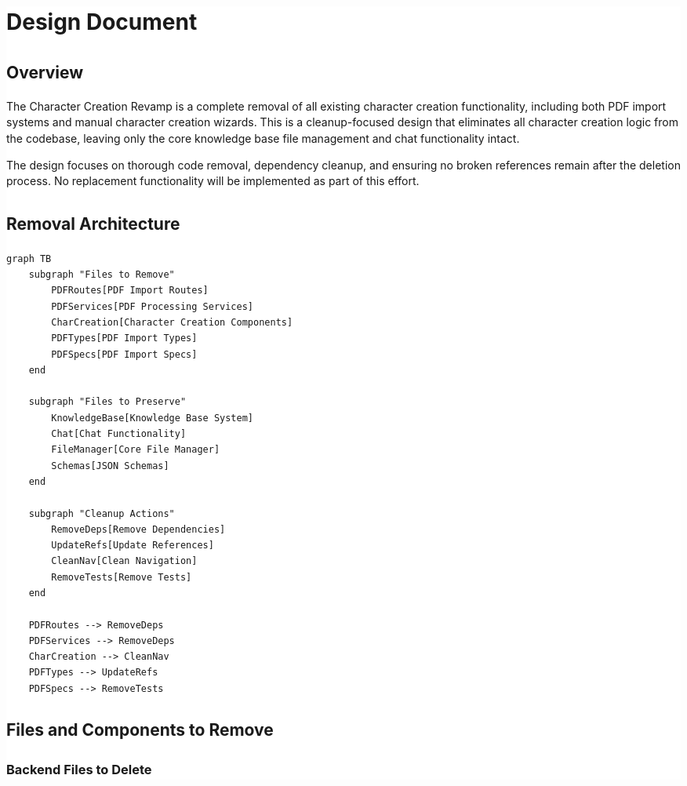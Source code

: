 # Design Document

## Overview

The Character Creation Revamp is a complete removal of all existing character creation functionality, including both PDF import systems and manual character creation wizards. This is a cleanup-focused design that eliminates all character creation logic from the codebase, leaving only the core knowledge base file management and chat functionality intact.

The design focuses on thorough code removal, dependency cleanup, and ensuring no broken references remain after the deletion process. No replacement functionality will be implemented as part of this effort.

## Removal Architecture

```mermaid
graph TB
    subgraph "Files to Remove"
        PDFRoutes[PDF Import Routes]
        PDFServices[PDF Processing Services]
        CharCreation[Character Creation Components]
        PDFTypes[PDF Import Types]
        PDFSpecs[PDF Import Specs]
    end
    
    subgraph "Files to Preserve"
        KnowledgeBase[Knowledge Base System]
        Chat[Chat Functionality]
        FileManager[Core File Manager]
        Schemas[JSON Schemas]
    end
    
    subgraph "Cleanup Actions"
        RemoveDeps[Remove Dependencies]
        UpdateRefs[Update References]
        CleanNav[Clean Navigation]
        RemoveTests[Remove Tests]
    end
    
    PDFRoutes --> RemoveDeps
    PDFServices --> RemoveDeps
    CharCreation --> CleanNav
    PDFTypes --> UpdateRefs
    PDFSpecs --> RemoveTests
```

## Files and Components to Remove

### Backend Files to Delete
